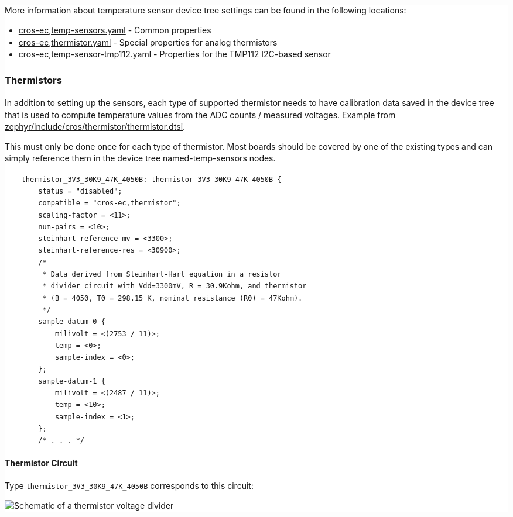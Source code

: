 More information about temperature sensor device tree settings can be found in the
following locations:

 * [cros-ec,temp-sensors.yaml](../../zephyr/dts/bindings/temp/cros-ec,temp-sensors.yaml) - Common properties
 * [cros-ec,thermistor.yaml](../../zephyr/dts/bindings/temp/cros-ec,thermistor.yaml) - Special properties for analog thermistors
 * [cros-ec,temp-sensor-tmp112.yaml](../../zephyr/dts/bindings/temp/cros-ec,temp-sensor-tmp112.yaml) - Properties for the TMP112 I2C-based sensor

### Thermistors

In addition to setting up the sensors, each type of supported thermistor needs to
have calibration data saved in the device tree that is used to compute temperature
values from the ADC counts / measured voltages. Example from
[zephyr/include/cros/thermistor/thermistor.dtsi](../../zephyr/include/cros/thermistor/thermistor.dtsi).

This must only be done once for each type of thermistor. Most boards should be
covered by one of the existing types and can simply reference them in the device
tree named-temp-sensors nodes.

```
	thermistor_3V3_30K9_47K_4050B: thermistor-3V3-30K9-47K-4050B {
		status = "disabled";
		compatible = "cros-ec,thermistor";
		scaling-factor = <11>;
		num-pairs = <10>;
		steinhart-reference-mv = <3300>;
		steinhart-reference-res = <30900>;
		/*
		 * Data derived from Steinhart-Hart equation in a resistor
		 * divider circuit with Vdd=3300mV, R = 30.9Kohm, and thermistor
		 * (B = 4050, T0 = 298.15 K, nominal resistance (R0) = 47Kohm).
		 */
		sample-datum-0 {
			milivolt = <(2753 / 11)>;
			temp = <0>;
			sample-index = <0>;
		};
		sample-datum-1 {
			milivolt = <(2487 / 11)>;
			temp = <10>;
			sample-index = <1>;
		};
		/* . . . */
```

#### Thermistor Circuit

Type `thermistor_3V3_30K9_47K_4050B` corresponds to this circuit:

![Schematic of a thermistor voltage divider](thermistor_schematic.png)
